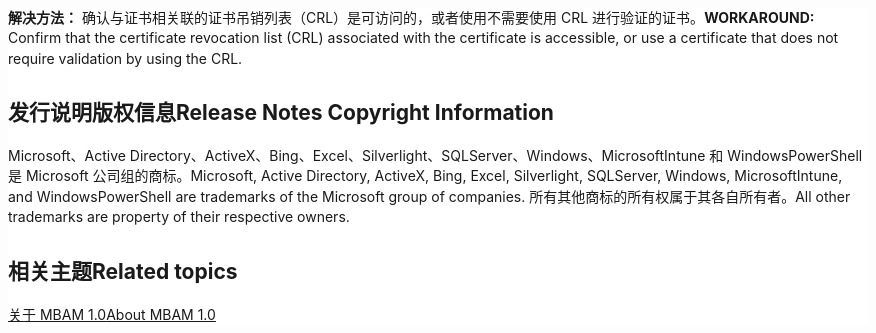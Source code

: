 <span data-ttu-id="a3ac5-174">**解决方法：** 确认与证书相关联的证书吊销列表（CRL）是可访问的，或者使用不需要使用 CRL 进行验证的证书。</span><span class="sxs-lookup"><span data-stu-id="a3ac5-174">**WORKAROUND:** Confirm that the certificate revocation list (CRL) associated with the certificate is accessible, or use a certificate that does not require validation by using the CRL.</span></span>

## <span data-ttu-id="a3ac5-175">发行说明版权信息</span><span class="sxs-lookup"><span data-stu-id="a3ac5-175">Release Notes Copyright Information</span></span>


<span data-ttu-id="a3ac5-176">Microsoft、Active Directory、ActiveX、Bing、Excel、Silverlight、SQLServer、Windows、MicrosoftIntune 和 WindowsPowerShell 是 Microsoft 公司组的商标。</span><span class="sxs-lookup"><span data-stu-id="a3ac5-176">Microsoft, Active Directory, ActiveX, Bing, Excel, Silverlight, SQLServer, Windows, MicrosoftIntune, and WindowsPowerShell are trademarks of the Microsoft group of companies.</span></span> <span data-ttu-id="a3ac5-177">所有其他商标的所有权属于其各自所有者。</span><span class="sxs-lookup"><span data-stu-id="a3ac5-177">All other trademarks are property of their respective owners.</span></span>



## <span data-ttu-id="a3ac5-178">相关主题</span><span class="sxs-lookup"><span data-stu-id="a3ac5-178">Related topics</span></span>


[<span data-ttu-id="a3ac5-179">关于 MBAM 1.0</span><span class="sxs-lookup"><span data-stu-id="a3ac5-179">About MBAM 1.0</span></span>](about-mbam-10.md)

 

 





